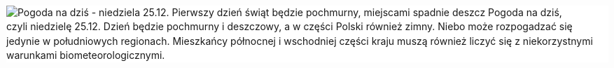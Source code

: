 <img alt="Pogoda na dziś - niedziela 25.12. Pierwszy dzień świąt będzie pochmurny, miejscami spadnie deszcz" src="https://tvn24.pl/tvnmeteo/najnowsze/cdn-zdjecie90823f9552ffc18d57bea08f4bc6ffa0-miejscami-popada-deszcz-ze-sniegiem-5162366/alternates/LANDSCAPE_1280" />
    Pogoda na dziś, czyli niedzielę 25.12. Dzień będzie pochmurny i deszczowy, a w części Polski również zimny. Niebo może rozpogadzać się jedynie w południowych regionach. Mieszkańcy północnej i wschodniej części kraju muszą również liczyć się z niekorzystnymi warunkami biometeorologicznymi.
